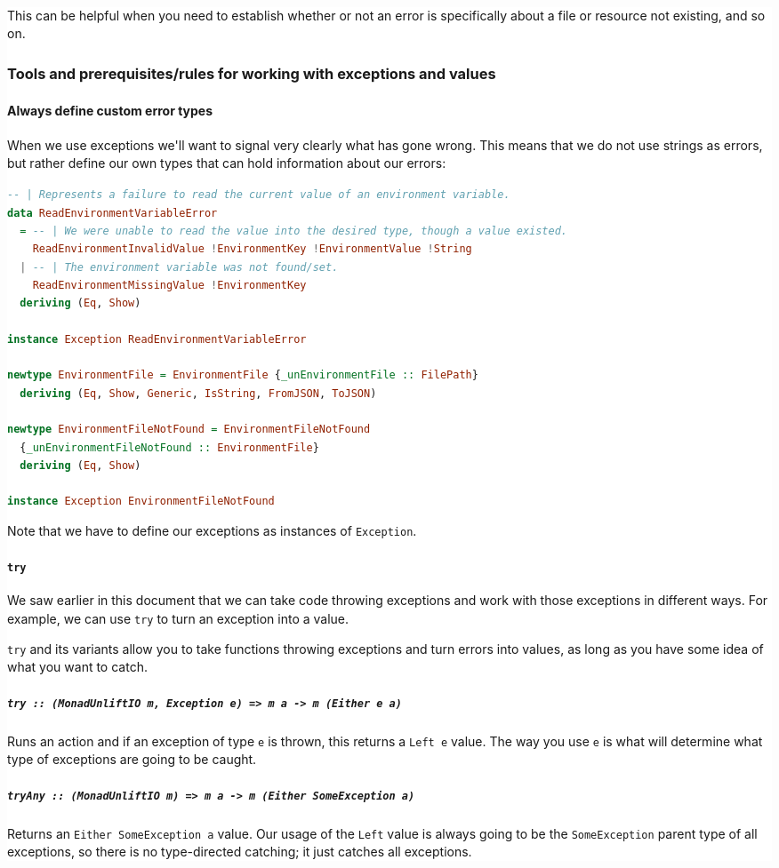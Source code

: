 This can be helpful when you need to establish whether or not an error is specifically about a file
or resource not existing, and so on.

### Tools and prerequisites/rules for working with exceptions and values

#### Always define custom error types

When we use exceptions we'll want to signal very clearly what has gone wrong. This means that we do
not use strings as errors, but rather define our own types that can hold information about our
errors:

```haskell
-- | Represents a failure to read the current value of an environment variable.
data ReadEnvironmentVariableError
  = -- | We were unable to read the value into the desired type, though a value existed.
    ReadEnvironmentInvalidValue !EnvironmentKey !EnvironmentValue !String
  | -- | The environment variable was not found/set.
    ReadEnvironmentMissingValue !EnvironmentKey
  deriving (Eq, Show)

instance Exception ReadEnvironmentVariableError

newtype EnvironmentFile = EnvironmentFile {_unEnvironmentFile :: FilePath}
  deriving (Eq, Show, Generic, IsString, FromJSON, ToJSON)

newtype EnvironmentFileNotFound = EnvironmentFileNotFound
  {_unEnvironmentFileNotFound :: EnvironmentFile}
  deriving (Eq, Show)

instance Exception EnvironmentFileNotFound
```

Note that we have to define our exceptions as instances of `Exception`.

#### `try`

We saw earlier in this document that we can take code throwing exceptions and work with those
exceptions in different ways. For example, we can use `try` to turn an exception into a value.

`try` and its variants allow you to take functions throwing exceptions and turn errors into values,
as long as you have some idea of what you want to catch.

##### `try :: (MonadUnliftIO m, Exception e) => m a -> m (Either e a)`

Runs an action and if an exception of type `e` is thrown, this returns a `Left e` value. The way you
use `e` is what will determine what type of exceptions are going to be caught.

##### `tryAny :: (MonadUnliftIO m) => m a -> m (Either SomeException a)`

Returns an `Either SomeException a` value. Our usage of the `Left` value is always going to be the
`SomeException` parent type of all exceptions, so there is no type-directed catching; it just
catches all exceptions.
